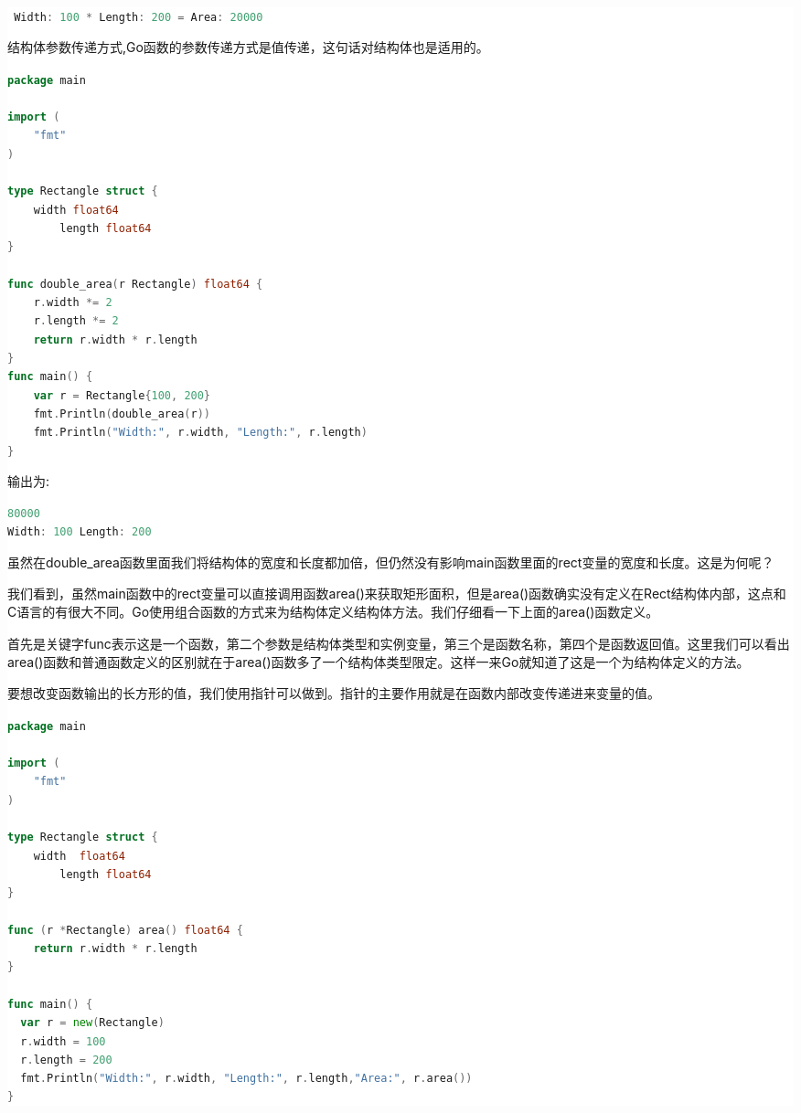 ```go
 Width: 100 * Length: 200 = Area: 20000
```
结构体参数传递方式,Go函数的参数传递方式是值传递，这句话对结构体也是适用的。
```go
package main

import (
	"fmt"
)

type Rectangle struct {
	width float64
    	length float64
}

func double_area(r Rectangle) float64 {
	r.width *= 2
	r.length *= 2
	return r.width * r.length
}
func main() {
	var r = Rectangle{100, 200}
	fmt.Println(double_area(r))
	fmt.Println("Width:", r.width, "Length:", r.length)
}
```
输出为:

```go
80000
Width: 100 Length: 200
```
虽然在double_area函数里面我们将结构体的宽度和长度都加倍，但仍然没有影响main函数里面的rect变量的宽度和长度。这是为何呢？

我们看到，虽然main函数中的rect变量可以直接调用函数area()来获取矩形面积，但是area()函数确实没有定义在Rect结构体内部，这点和C语言的有很大不同。Go使用组合函数的方式来为结构体定义结构体方法。我们仔细看一下上面的area()函数定义。

首先是关键字func表示这是一个函数，第二个参数是结构体类型和实例变量，第三个是函数名称，第四个是函数返回值。这里我们可以看出area()函数和普通函数定义的区别就在于area()函数多了一个结构体类型限定。这样一来Go就知道了这是一个为结构体定义的方法。

要想改变函数输出的长方形的值，我们使用指针可以做到。指针的主要作用就是在函数内部改变传递进来变量的值。

```go
package main

import (
	"fmt"
)

type Rectangle struct {
	width  float64
    	length float64
}

func (r *Rectangle) area() float64 {
	return r.width * r.length
}

func main() {
  var r = new(Rectangle)
  r.width = 100
  r.length = 200
  fmt.Println("Width:", r.width, "Length:", r.length,"Area:", r.area())
}
```